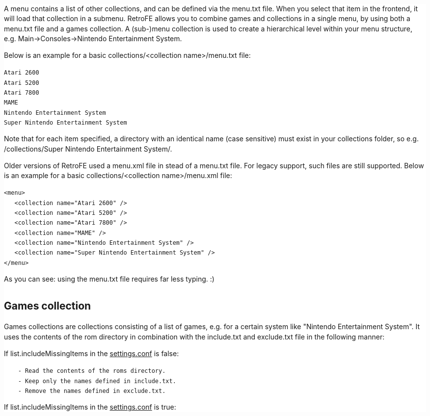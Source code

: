 A menu contains a list of other collections, and can be defined via the
menu.txt file. When you select that item in the frontend, it will load
that collection in a submenu. RetroFE allows you to combine games and
collections in a single menu, by using both a menu.txt file and a games
collection. A (sub-)menu collection is used to create a hierarchical
level within your menu structure, e.g. Main->Consoles->Nintendo
Entertainment System.

Below is an example for a basic collections/\<collection name>/menu.txt
file:

    Atari 2600
    Atari 5200
    Atari 7800
    MAME
    Nintendo Entertainment System
    Super Nintendo Entertainment System

Note that for each item specified, a directory with an identical name
(case sensitive) must exist in your collections folder, so e.g.
/collections/Super Nintendo Entertainment System/.

Older versions of RetroFE used a menu.xml file in stead of a menu.txt
file. For legacy support, such files are still supported. Below is an
example for a basic collections/\<collection name>/menu.xml file:

    <menu>
       <collection name="Atari 2600" />
       <collection name="Atari 5200" />
       <collection name="Atari 7800" />
       <collection name="MAME" />
       <collection name="Nintendo Entertainment System" />
       <collection name="Super Nintendo Entertainment System" />
    </menu>

As you can see: using the menu.txt file requires far less typing. :)

  

## Games collection

Games collections are collections consisting of a list of games, e.g.
for a certain system like "Nintendo Entertainment System". It uses the
contents of the rom directory in combination with the include.txt and
exclude.txt file in the following manner:

If list.includeMissingItems in the [settings.conf](settings) is
false:

        - Read the contents of the roms directory.
        - Keep only the names defined in include.txt.
        - Remove the names defined in exclude.txt.

If list.includeMissingItems in the [settings.conf](settings) is
true:
